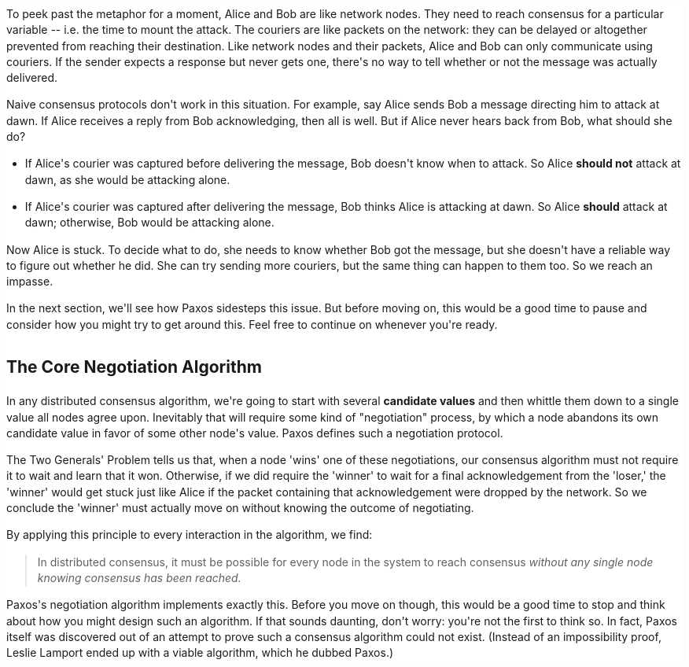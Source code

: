 To peek past the metaphor for a moment, Alice and Bob are like network nodes.
They need to reach consensus for a particular variable -- i.e. the time to mount the attack.
The couriers are like packets on the network: they can be delayed or altogether prevented from reaching their destination.
Like network nodes and their packets, Alice and Bob can only communicate using couriers.
If the sender expects a response but never gets one, there's no way to tell whether or not the message was actually delivered.

Naive consensus protocols don't work in this situation.
For example, say Alice sends Bob a message directing him to attack at dawn.
If Alice receives a reply from Bob acknowledging, then all is well. But if Alice never hears back from Bob, what should she do?

* If Alice's courier was captured before delivering the message, Bob doesn't know when to attack.
  So Alice **should not** attack at dawn, as she would be attacking alone.

* If Alice's courier was captured after delivering the message, Bob thinks Alice is attacking at dawn.
  So Alice **should** attack at dawn; otherwise, Bob would be attacking alone.

Now Alice is stuck.
To decide what to do, she needs to know whether Bob got the message, but she doesn't have a reliable way to figure out whether he did.
She can try sending more couriers, but the same thing can happen to them too.
So we reach an impasse.

In the next section, we'll see how Paxos sidesteps this issue.
But before moving on, this would be a good time to pause and consider how you might try to get around this.
Feel free to continue on whenever you're ready.

## The Core Negotiation Algorithm

In any distributed consensus algorithm, we're going to start with several **candidate values** and then whittle them down to a single value all nodes agree upon.
Inevitably that will require some kind of "negotiation" process, by which a node abandons its own candidate value in favor of some other node's value.
Paxos defines such a negotiation protocol.

The Two Generals' Problem tells us that, when a node 'wins' one of these negotiations, our consensus algorithm must not require it to wait and learn that it won.
Otherwise, if we did require the 'winner' to wait for a final acknowledgement from the 'loser,' the 'winner' would get stuck just like Alice if the packet containing that acknowledgement were dropped by the network.
So we conclude the 'winner' must actually move on without knowing the outcome of negotiating.

By applying this principle to every interaction in the algorithm, we find:

> In distributed consensus, it must be possible for every node in the system to reach consensus *without any single node knowing consensus has been reached.*

Paxos's negotiation algorithm implements exactly this.
Before you move on though, this would be a good time to stop and think about how you might design such an algorithm.
If that sounds daunting, don't worry: you're not the first to think so.
In fact, Paxos itself was discovered out of an attempt to prove such a consensus algorithm could not exist.
(Instead of an impossibility proof, Leslie Lamport ended up with a viable algorithm, which he dubbed Paxos.)
